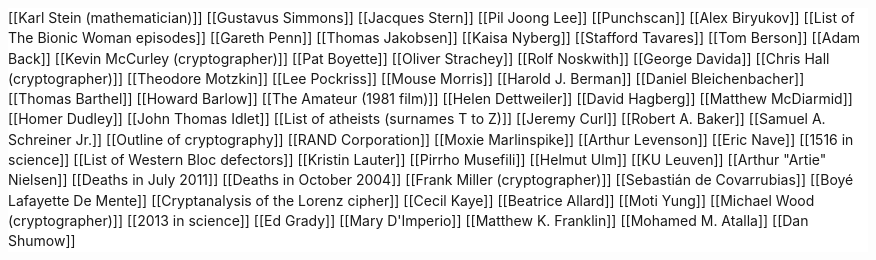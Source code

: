[[Karl Stein (mathematician)]]
[[Gustavus Simmons]]
[[Jacques Stern]]
[[Pil Joong Lee]]
[[Punchscan]]
[[Alex Biryukov]]
[[List of The Bionic Woman episodes]]
[[Gareth Penn]]
[[Thomas Jakobsen]]
[[Kaisa Nyberg]]
[[Stafford Tavares]]
[[Tom Berson]]
[[Adam Back]]
[[Kevin McCurley (cryptographer)]]
[[Pat Boyette]]
[[Oliver Strachey]]
[[Rolf Noskwith]]
[[George Davida]]
[[Chris Hall (cryptographer)]]
[[Theodore Motzkin]]
[[Lee Pockriss]]
[[Mouse Morris]]
[[Harold J. Berman]]
[[Daniel Bleichenbacher]]
[[Thomas Barthel]]
[[Howard Barlow]]
[[The Amateur (1981 film)]]
[[Helen Dettweiler]]
[[David Hagberg]]
[[Matthew McDiarmid]]
[[Homer Dudley]]
[[John Thomas Idlet]]
[[List of atheists (surnames T to Z)]]
[[Jeremy Curl]]
[[Robert A. Baker]]
[[Samuel A. Schreiner Jr.]]
[[Outline of cryptography]]
[[RAND Corporation]]
[[Moxie Marlinspike]]
[[Arthur Levenson]]
[[Eric Nave]]
[[1516 in science]]
[[List of Western Bloc defectors]]
[[Kristin Lauter]]
[[Pirrho Musefili]]
[[Helmut Ulm]]
[[KU Leuven]]
[[Arthur "Artie" Nielsen]]
[[Deaths in July 2011]]
[[Deaths in October 2004]]
[[Frank Miller (cryptographer)]]
[[Sebastián de Covarrubias]]
[[Boyé Lafayette De Mente]]
[[Cryptanalysis of the Lorenz cipher]]
[[Cecil Kaye]]
[[Beatrice Allard]]
[[Moti Yung]]
[[Michael Wood (cryptographer)]]
[[2013 in science]]
[[Ed Grady]]
[[Mary D'Imperio]]
[[Matthew K. Franklin]]
[[Mohamed M. Atalla]]
[[Dan Shumow]]